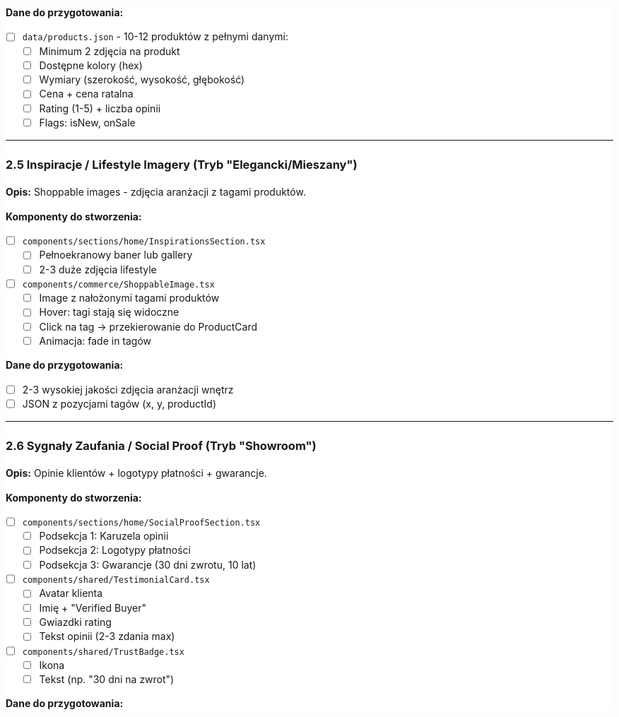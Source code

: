 **Dane do przygotowania:**

- [ ] `data/products.json` - 10-12 produktów z pełnymi danymi:
  - [ ] Minimum 2 zdjęcia na produkt
  - [ ] Dostępne kolory (hex)
  - [ ] Wymiary (szerokość, wysokość, głębokość)
  - [ ] Cena + cena ratalna
  - [ ] Rating (1-5) + liczba opinii
  - [ ] Flags: isNew, onSale

---

### 2.5 Inspiracje / Lifestyle Imagery (Tryb "Elegancki/Mieszany")

**Opis:** Shoppable images - zdjęcia aranżacji z tagami produktów.

**Komponenty do stworzenia:**

- [ ] `components/sections/home/InspirationsSection.tsx`
  - [ ] Pełnoekranowy baner lub gallery
  - [ ] 2-3 duże zdjęcia lifestyle
- [ ] `components/commerce/ShoppableImage.tsx`
  - [ ] Image z nałożonymi tagami produktów
  - [ ] Hover: tagi stają się widoczne
  - [ ] Click na tag → przekierowanie do ProductCard
  - [ ] Animacja: fade in tagów

**Dane do przygotowania:**

- [ ] 2-3 wysokiej jakości zdjęcia aranżacji wnętrz
- [ ] JSON z pozycjami tagów (x, y, productId)

---

### 2.6 Sygnały Zaufania / Social Proof (Tryb "Showroom")

**Opis:** Opinie klientów + logotypy płatności + gwarancje.

**Komponenty do stworzenia:**

- [ ] `components/sections/home/SocialProofSection.tsx`
  - [ ] Podsekcja 1: Karuzela opinii
  - [ ] Podsekcja 2: Logotypy płatności
  - [ ] Podsekcja 3: Gwarancje (30 dni zwrotu, 10 lat)
- [ ] `components/shared/TestimonialCard.tsx`
  - [ ] Avatar klienta
  - [ ] Imię + "Verified Buyer"
  - [ ] Gwiazdki rating
  - [ ] Tekst opinii (2-3 zdania max)
- [ ] `components/shared/TrustBadge.tsx`
  - [ ] Ikona
  - [ ] Tekst (np. "30 dni na zwrot")

**Dane do przygotowania:**
